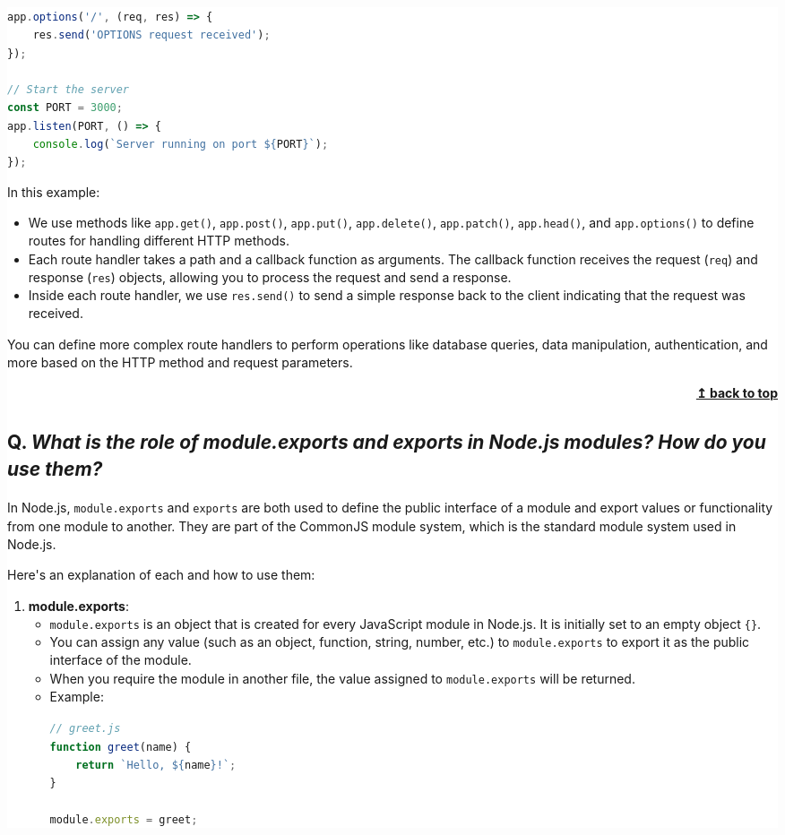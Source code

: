```javascript
app.options('/', (req, res) => {
    res.send('OPTIONS request received');
});

// Start the server
const PORT = 3000;
app.listen(PORT, () => {
    console.log(`Server running on port ${PORT}`);
});
```

In this example:

- We use methods like `app.get()`, `app.post()`, `app.put()`, `app.delete()`, `app.patch()`, `app.head()`, and `app.options()` to define routes for handling different HTTP methods.
- Each route handler takes a path and a callback function as arguments. The callback function receives the request (`req`) and response (`res`) objects, allowing you to process the request and send a response.
- Inside each route handler, we use `res.send()` to send a simple response back to the client indicating that the request was received.

You can define more complex route handlers to perform operations like database queries, data manipulation, authentication, and more based on the HTTP method and request parameters.

<div align="right">
    <b><a href="#">↥ back to top</a></b>
</div>

## Q. ***What is the role of module.exports and exports in Node.js modules? How do you use them?***

In Node.js, `module.exports` and `exports` are both used to define the public interface of a module and export values or functionality from one module to another. They are part of the CommonJS module system, which is the standard module system used in Node.js.

Here's an explanation of each and how to use them:

1. **module.exports**:
   - `module.exports` is an object that is created for every JavaScript module in Node.js. It is initially set to an empty object `{}`.
   - You can assign any value (such as an object, function, string, number, etc.) to `module.exports` to export it as the public interface of the module.
   - When you require the module in another file, the value assigned to `module.exports` will be returned.
   - Example:
     ```javascript
     // greet.js
     function greet(name) {
         return `Hello, ${name}!`;
     }

     module.exports = greet;
     ```
